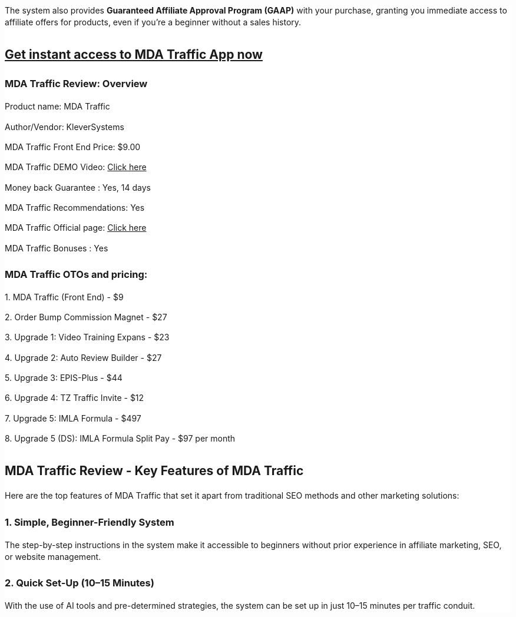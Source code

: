 The system also provides **Guaranteed Affiliate Approval Program (GAAP)** with your purchase, granting you immediate access to affiliate offers for products, even if you’re a beginner without a sales history.



## **[Get instant access to MDA Traffic App now ](https://bit.ly/3WtWrVS)**



### MDA Traffic Review: Overview

Product name: MDA Traffic

Author/Vendor: KleverSystems

MDA Traffic Front End Price: $9.00

MDA Traffic DEMO Video: [Click here](https://youtu.be/GksoENHgscA)

Money back Guarantee : Yes, 14 days

MDA Traffic Recommendations: Yes

MDA Traffic Official page: [Click here](https://bit.ly/3WtWrVS)

MDA Traffic Bonuses : Yes

### MDA Traffic OTOs and pricing:

1\. MDA Traffic (Front End) - $9

2\. Order Bump Commission Magnet - $27

3\. Upgrade 1: Video Training Expans - $23

4\. Upgrade 2: Auto Review Builder - $27

5\. Upgrade 3: EPIS-Plus - $44

6\. Upgrade 4: TZ Traffic Invite - $12

7\. Upgrade 5: IMLA Formula - $497

8\. Upgrade 5 (DS): IMLA Formula Split Pay - $97 per month


## MDA Traffic Review - Key Features of MDA Traffic  

Here are the top features of MDA Traffic that set it apart from traditional SEO methods and other marketing solutions:  

### 1. **Simple, Beginner-Friendly System**  
The step-by-step instructions in the system make it accessible to beginners without prior experience in affiliate marketing, SEO, or website management.

### 2. **Quick Set-Up (10–15 Minutes)**  
With the use of AI tools and pre-determined strategies, the system can be set up in just 10–15 minutes per traffic conduit.
